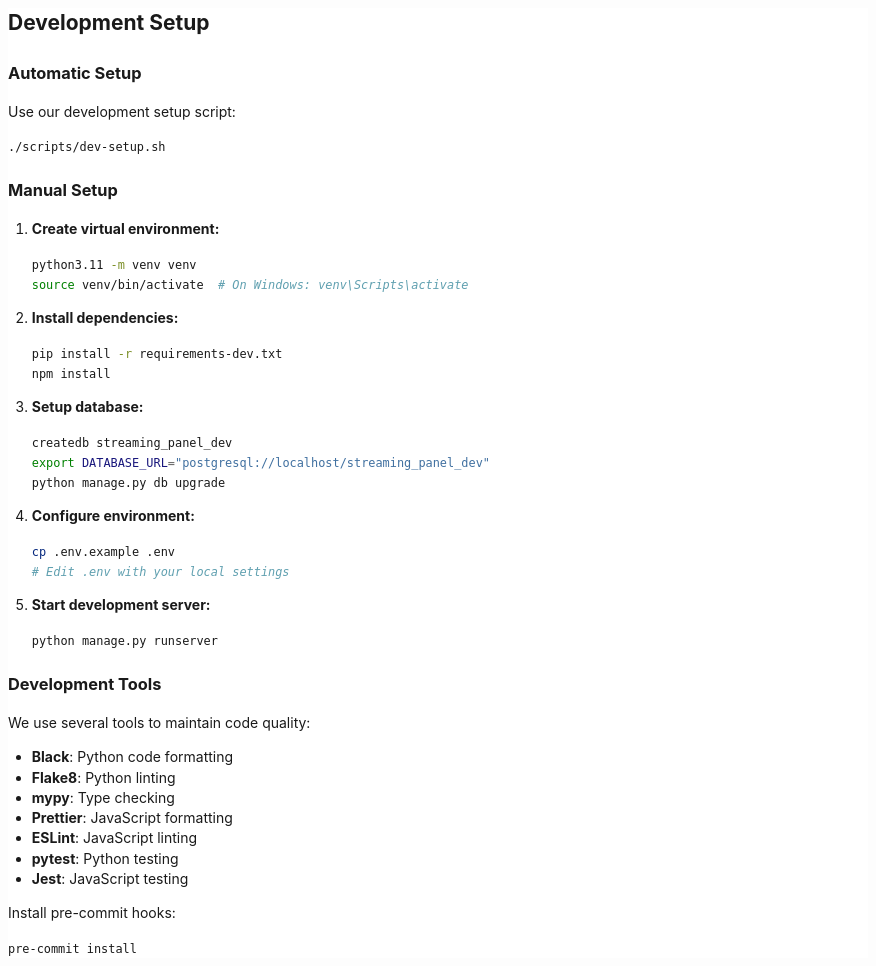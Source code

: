 ## Development Setup

### Automatic Setup

Use our development setup script:

```bash
./scripts/dev-setup.sh
```

### Manual Setup

1. **Create virtual environment:**
   ```bash
   python3.11 -m venv venv
   source venv/bin/activate  # On Windows: venv\Scripts\activate
   ```

2. **Install dependencies:**
   ```bash
   pip install -r requirements-dev.txt
   npm install
   ```

3. **Setup database:**
   ```bash
   createdb streaming_panel_dev
   export DATABASE_URL="postgresql://localhost/streaming_panel_dev"
   python manage.py db upgrade
   ```

4. **Configure environment:**
   ```bash
   cp .env.example .env
   # Edit .env with your local settings
   ```

5. **Start development server:**
   ```bash
   python manage.py runserver
   ```

### Development Tools

We use several tools to maintain code quality:

- **Black**: Python code formatting
- **Flake8**: Python linting
- **mypy**: Type checking
- **Prettier**: JavaScript formatting
- **ESLint**: JavaScript linting
- **pytest**: Python testing
- **Jest**: JavaScript testing

Install pre-commit hooks:
```bash
pre-commit install
```
